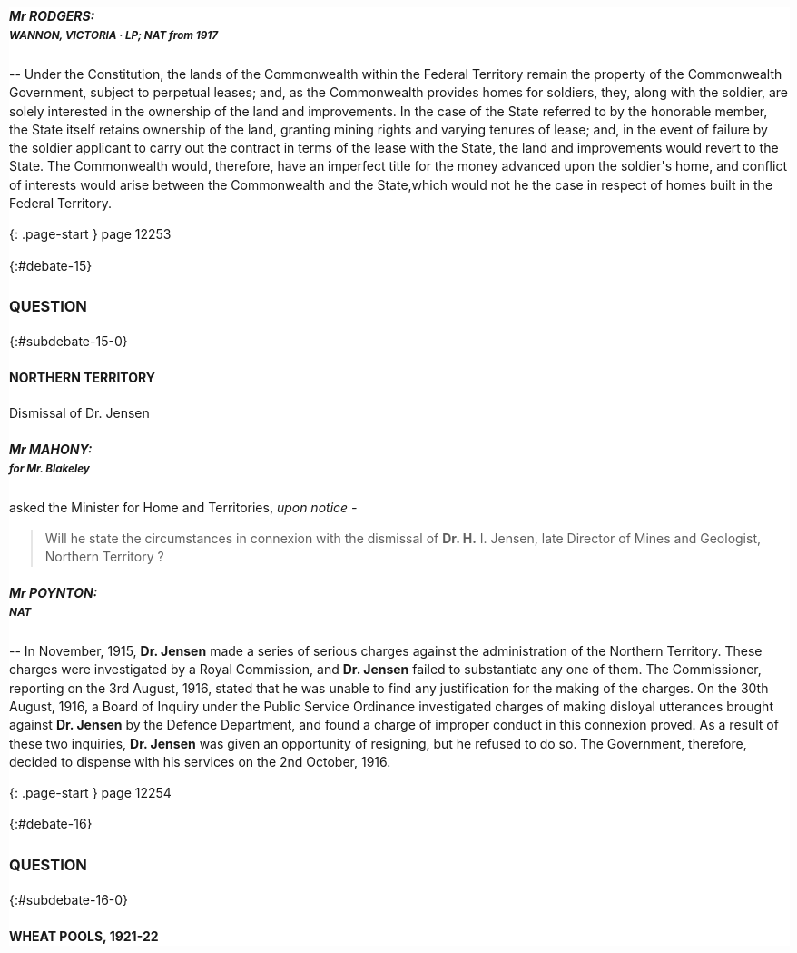 ##### Mr RODGERS:<br><small class="text-muted">WANNON, VICTORIA &middot; LP; NAT from 1917</small>

-- Under the Constitution, the lands of the Commonwealth within the Federal Territory remain the property of the Commonwealth Government, subject to perpetual leases; and, as the Commonwealth provides homes for soldiers, they, along with the soldier, are solely interested in the ownership of the land and improvements. In the case of the State referred to by the honorable member, the State itself retains ownership of the land, granting mining rights and varying tenures of lease; and, in the event of failure by the soldier applicant to carry out the contract in terms of the lease with the State, the land and improvements would revert to the State. The Commonwealth would, therefore, have an imperfect title for the money advanced upon the soldier's home, and conflict of interests would arise between the Commonwealth and the State,which would not he the case in respect of homes built in the Federal Territory. 

{: .page-start }
page 12253

{:#debate-15}
### QUESTION

{:#subdebate-15-0}
#### NORTHERN TERRITORY

Dismissal of Dr. Jensen

##### Mr MAHONY:<br><small class="text-muted">for Mr. Blakeley</small>

asked the Minister for Home and Territories,  *upon notice -* 

  >Will he state the circumstances in connexion with the dismissal of  **Dr. H.**  I. Jensen, late Director of Mines and Geologist, Northern Territory ? 

##### Mr POYNTON:<br><small class="text-muted">NAT</small>

-- In November, 1915,  **Dr. Jensen**  made a series of serious charges against the administration of the Northern Territory. These charges were investigated by a Royal Commission, and  **Dr. Jensen**  failed to substantiate any one of them. The Commissioner, reporting on the 3rd August, 1916, stated that he was unable to find any justification for the making of the charges. On the 30th August, 1916, a Board of Inquiry under the Public Service Ordinance investigated charges of making disloyal utterances brought against  **Dr. Jensen**  by the Defence Department, and found a charge of improper conduct in this connexion proved. As a result of these two inquiries,  **Dr. Jensen**  was given an opportunity of resigning, but he refused to do so. The Government, therefore, decided to dispense with his services on the 2nd October, 1916. 

{: .page-start }
page 12254

{:#debate-16}
### QUESTION

{:#subdebate-16-0}
#### WHEAT POOLS, 1921-22
